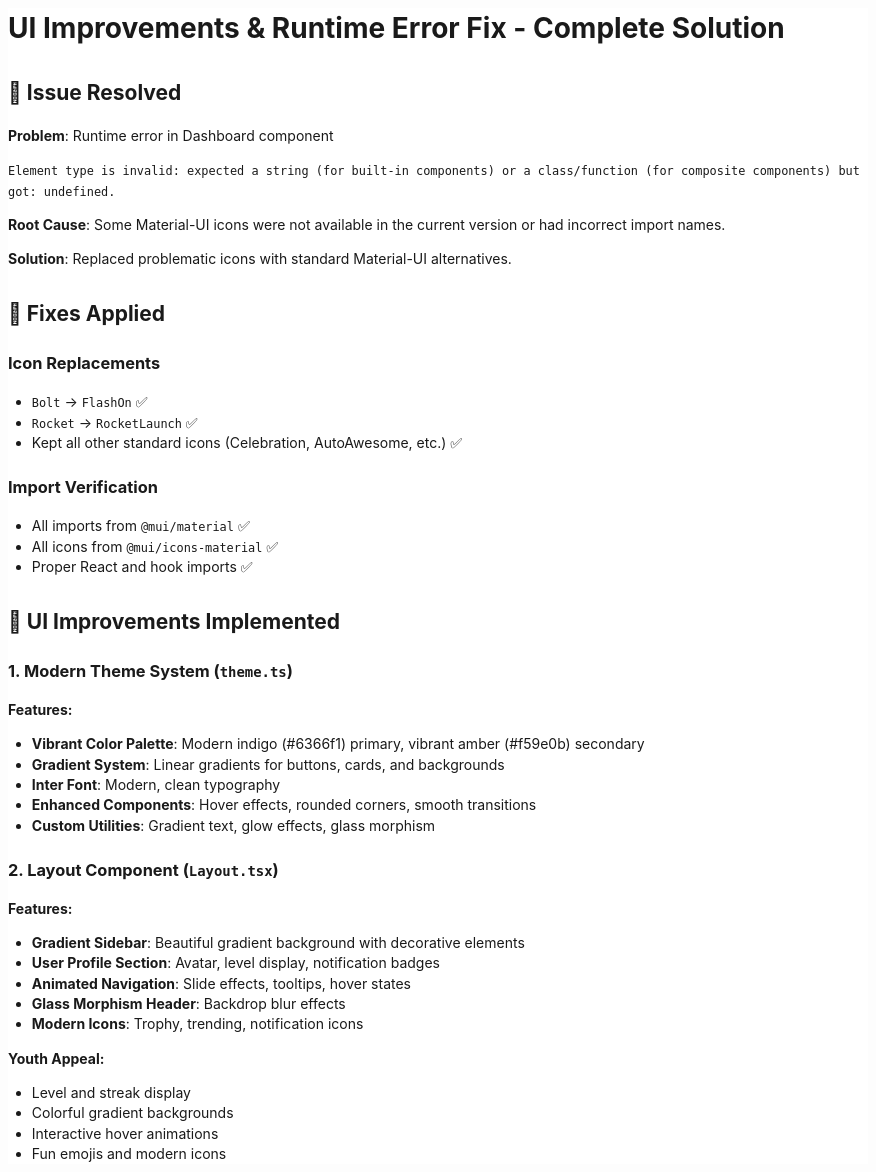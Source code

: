 # UI Improvements & Runtime Error Fix - Complete Solution

## 🚨 Issue Resolved

**Problem**: Runtime error in Dashboard component
```
Element type is invalid: expected a string (for built-in components) or a class/function (for composite components) but got: undefined.
```

**Root Cause**: Some Material-UI icons were not available in the current version or had incorrect import names.

**Solution**: Replaced problematic icons with standard Material-UI alternatives.

## 🔧 Fixes Applied

### Icon Replacements
- `Bolt` → `FlashOn` ✅
- `Rocket` → `RocketLaunch` ✅
- Kept all other standard icons (Celebration, AutoAwesome, etc.) ✅

### Import Verification
- All imports from `@mui/material` ✅
- All icons from `@mui/icons-material` ✅
- Proper React and hook imports ✅

## 🎨 UI Improvements Implemented

### 1. Modern Theme System (`theme.ts`)
**Features:**
- **Vibrant Color Palette**: Modern indigo (#6366f1) primary, vibrant amber (#f59e0b) secondary
- **Gradient System**: Linear gradients for buttons, cards, and backgrounds
- **Inter Font**: Modern, clean typography
- **Enhanced Components**: Hover effects, rounded corners, smooth transitions
- **Custom Utilities**: Gradient text, glow effects, glass morphism

### 2. Layout Component (`Layout.tsx`)
**Features:**
- **Gradient Sidebar**: Beautiful gradient background with decorative elements
- **User Profile Section**: Avatar, level display, notification badges
- **Animated Navigation**: Slide effects, tooltips, hover states
- **Glass Morphism Header**: Backdrop blur effects
- **Modern Icons**: Trophy, trending, notification icons

**Youth Appeal:**
- Level and streak display
- Colorful gradient backgrounds
- Interactive hover animations
- Fun emojis and modern icons
